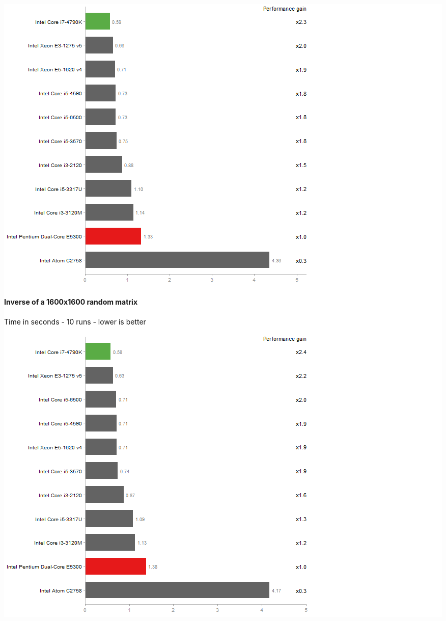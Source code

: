 ![](gen/img/img_pl_l2_b1_t5.png)



#### Inverse of a 1600x1600 random matrix 

Time in seconds - 10 runs - lower is better

![](gen/img/img_pl_l2_b1_t6.png)
